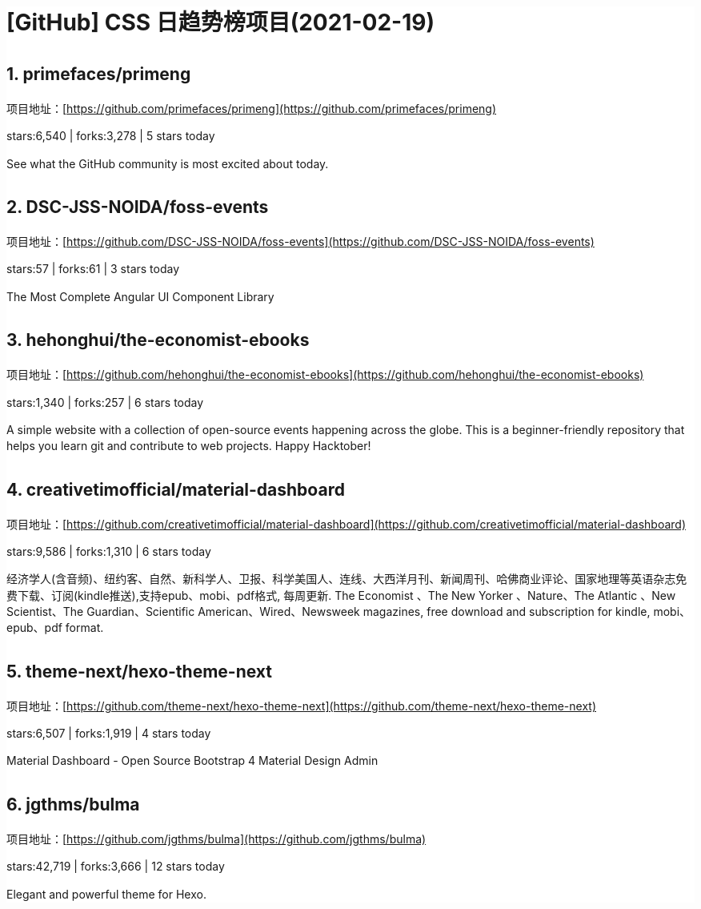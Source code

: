 # [GitHub] CSS 日趋势榜项目(2021-02-19)

## 1. primefaces/primeng 

项目地址：[https://github.com/primefaces/primeng](https://github.com/primefaces/primeng)

stars:6,540 | forks:3,278 | 5 stars today 

See what the GitHub community is most excited about today.

## 2. DSC-JSS-NOIDA/foss-events 

项目地址：[https://github.com/DSC-JSS-NOIDA/foss-events](https://github.com/DSC-JSS-NOIDA/foss-events)

stars:57 | forks:61 | 3 stars today 

The Most Complete Angular UI Component Library

## 3. hehonghui/the-economist-ebooks 

项目地址：[https://github.com/hehonghui/the-economist-ebooks](https://github.com/hehonghui/the-economist-ebooks)

stars:1,340 | forks:257 | 6 stars today 

A simple website with a collection of open-source events happening across the globe. This is a beginner-friendly repository that helps you learn git and contribute to web projects. Happy Hacktober! 

## 4. creativetimofficial/material-dashboard 

项目地址：[https://github.com/creativetimofficial/material-dashboard](https://github.com/creativetimofficial/material-dashboard)

stars:9,586 | forks:1,310 | 6 stars today 

经济学人(含音频)、纽约客、自然、新科学人、卫报、科学美国人、连线、大西洋月刊、新闻周刊、哈佛商业评论、国家地理等英语杂志免费下载、订阅(kindle推送),支持epub、mobi、pdf格式, 每周更新. The Economist 、The New Yorker 、Nature、The Atlantic 、New Scientist、The Guardian、Scientific American、Wired、Newsweek magazines, free download and subscription for kindle, mobi、epub、pdf format.

## 5. theme-next/hexo-theme-next 

项目地址：[https://github.com/theme-next/hexo-theme-next](https://github.com/theme-next/hexo-theme-next)

stars:6,507 | forks:1,919 | 4 stars today 

Material Dashboard - Open Source Bootstrap 4 Material Design Admin

## 6. jgthms/bulma 

项目地址：[https://github.com/jgthms/bulma](https://github.com/jgthms/bulma)

stars:42,719 | forks:3,666 | 12 stars today 

Elegant and powerful theme for Hexo.
